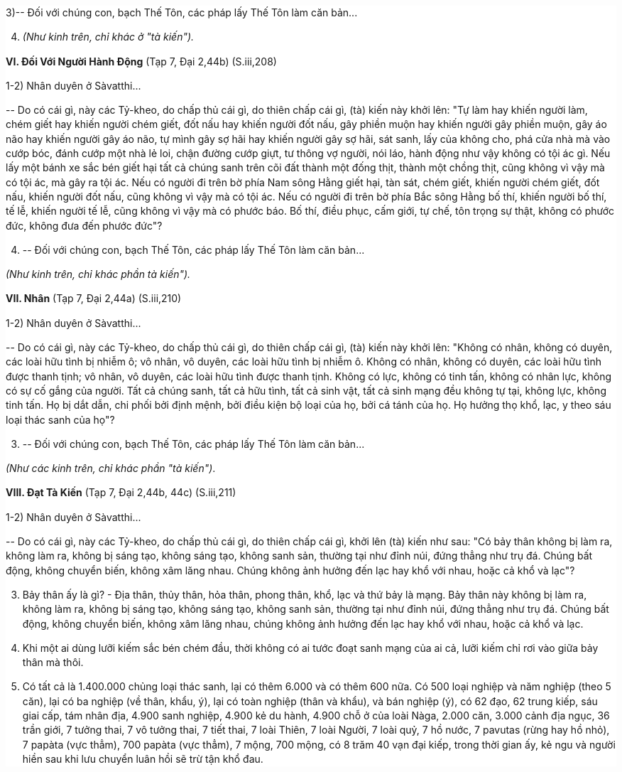 3)-- Ðối với chúng con, bạch Thế Tôn, các pháp lấy Thế Tôn làm căn bản...

4) _(Như kinh trên, chỉ khác ở "tà kiến")._

**VI. Ðối Với Người Hành Ðộng** (Tạp 7, Ðại 2,44b) (S.iii,208)

1-2) Nhân duyên ở Sàvatthi...

-- Do có cái gì, này các Tỷ-kheo, do chấp thủ cái gì, do thiên chấp cái gì, (tà) kiến này khởi lên: "Tự làm hay khiến người làm, chém giết hay khiến người chém giết, đốt nấu hay khiến người đốt nấu, gây phiền muộn hay khiến người gây phiền muộn, gây áo não hay khiến người gây áo não, tự mình gây sợ hãi hay khiến người gây sợ hãi, sát sanh, lấy của không cho, phá cửa nhà mà vào cướp bóc, đánh cướp một nhà lẻ loi, chận đường cướp giựt, tư thông vợ người, nói láo, hành động như vậy không có tội ác gì. Nếu lấy một bánh xe sắc bén giết hại tất cả chúng sanh trên cõi đất thành một đống thịt, thành một chồng thịt, cũng không vì vậy mà có tội ác, mà gây ra tội ác. Nếu có người đi trên bờ phía Nam sông Hằng giết hại, tàn sát, chém giết, khiến người chém giết, đốt nấu, khiến người đốt nấu, cũng không vì vậy mà có tội ác. Nếu có người đi trên bờ phía Bắc sông Hằng bố thí, khiến người bố thí, tế lễ, khiến người tế lễ, cũng không vì vậy mà có phước báo. Bố thí, điều phục, cấm giới, tự chế, tôn trọng sự thật, không có phước đức, không đưa đến phước đức"?

4) -- Ðối với chúng con, bạch Thế Tôn, các pháp lấy Thế Tôn làm căn bản...

_(Như kinh trên, chỉ khác phần tà kiến")._

**VII. Nhân** (Tạp 7, Ðại 2,44a) (S.iii,210)

1-2) Nhân duyên ở Sàvatthi...

-- Do có cái gì, này các Tỷ-kheo, do chấp thủ cái gì, do thiên chấp cái gì, (tà) kiến này khởi lên: "Không có nhân, không có duyên, các loài hữu tình bị nhiễm ô; vô nhân, vô duyên, các loài hữu tình bị nhiễm ô. Không có nhân, không có duyên, các loài hữu tình được thanh tịnh; vô nhân, vô duyên, các loài hữu tình được thanh tịnh. Không có lực, không có tinh tấn, không có nhân lực, không có sự cố gắng của người. Tất cả chúng sanh, tất cả hữu tình, tất cả sinh vật, tất cả sinh mạng đều không tự tại, không lực, không tinh tấn. Họ bị dắt dẫn, chi phối bởi định mệnh, bởi điều kiện bộ loại của họ, bởi cá tánh của họ. Họ hưởng thọ khổ, lạc, y theo sáu loại thác sanh của họ"?

3) -- Ðối với chúng con, bạch Thế Tôn, các pháp lấy Thế Tôn làm căn bản...

_(Như các kinh trên, chỉ khác phần "tà kiến")_.

**VIII. Ðạt Tà Kiến** (Tạp 7, Ðại 2,44b, 44c) (S.iii,211)

1-2) Nhân duyên ở Sàvatthi...

-- Do có cái gì, này các Tỷ-kheo, do chấp thủ cái gì, do thiên chấp cái gì, khởi lên (tà) kiến như sau: "Có bảy thân không bị làm ra, không làm ra, không bị sáng tạo, không sáng tạo, không sanh sản, thường tại như đỉnh núi, đứng thẳng như trụ đá. Chúng bất động, không chuyển biến, không xâm lăng nhau. Chúng không ảnh hưởng đến lạc hay khổ với nhau, hoặc cả khổ và lạc"?

3) Bảy thân ấy là gì? - Ðịa thân, thủy thân, hỏa thân, phong thân, khổ, lạc và thứ bảy là mạng. Bảy thân này không bị làm ra, không làm ra, không bị sáng tạo, không sáng tạo, không sanh sản, thường tại như đỉnh núi, đứng thẳng như trụ đá. Chúng bất động, không chuyển biến, không xâm lăng nhau, chúng không ảnh hưởng đến lạc hay khổ với nhau, hoặc cả khổ và lạc.

4) Khi một ai dùng lưỡi kiếm sắc bén chém đầu, thời không có ai tước đoạt sanh mạng của ai cả, lưỡi kiếm chỉ rơi vào giữa bảy thân mà thôi.

5) Có tất cả là 1.400.000 chủng loại thác sanh, lại có thêm 6.000 và có thêm 600 nữa. Có 500 loại nghiệp và năm nghiệp (theo 5 căn), lại có ba nghiệp (về thân, khẩu, ý), lại có toàn nghiệp (thân và khẩu), và bán nghiệp (ý), có 62 đạo, 62 trung kiếp, sáu giai cấp, tám nhân địa, 4.900 sanh nghiệp, 4.900 kẻ du hành, 4.900 chỗ ở của loài Nàga, 2.000 căn, 3.000 cảnh địa ngục, 36 trần giới, 7 tưởng thai, 7 vô tưởng thai, 7 tiết thai, 7 loài Thiên, 7 loài Người, 7 loài quỷ, 7 hồ nước, 7 pavutas (rừng hay hồ nhỏ), 7 papàta (vực thẳm), 700 papàta (vực thẳm), 7 mộng, 700 mộng, có 8 trăm 40 vạn đại kiếp, trong thời gian ấy, kẻ ngu và người hiền sau khi lưu chuyển luân hồi sẽ trừ tận khổ đau.
